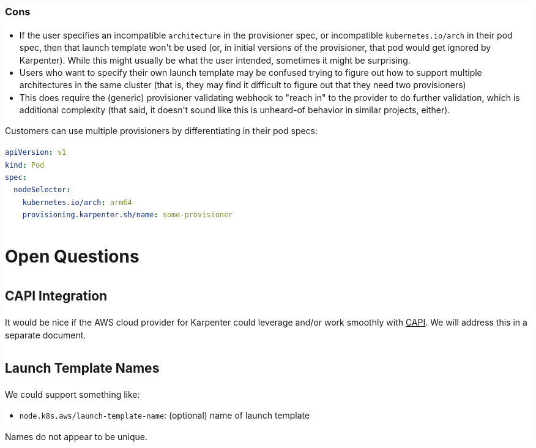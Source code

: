 ### Cons

- If the user specifies an incompatible `architecture` in the
  provisioner spec, or incompatible `kubernetes.io/arch` in their pod
  spec, then that launch template won't be used (or, in initial
  versions of the provisioner, that pod would get ignored by
  Karpenter). While this might usually be what the user intended,
  sometimes it might be surprising.
- Users who want to specify their own launch template may be confused
  trying to figure out how to support multiple architectures in the
  same cluster (that is, they may find it difficult to figure out that
  they need two provisioners)
- This does require the (generic) provisioner validating webhook to
  "reach in" to the provider to do further validation, which is
  additional complexity (that said, it doesn't sound like this is
  unheard-of behavior in similar projects, either).

Customers can use multiple provisioners by differentiating in their
pod specs:

```yaml
apiVersion: v1
kind: Pod
spec:
  nodeSelector:
    kubernetes.io/arch: arm64
    provisioning.karpenter.sh/name: some-provisioner
```

# Open Questions

## CAPI Integration

It would be nice if the AWS cloud provider for Karpenter could
leverage and/or work smoothly with
[CAPI](https://github.com/kubernetes-sigs/cluster-api). We will
address this in a separate document.

## Launch Template Names

We could support something like:

- `node.k8s.aws/launch-template-name`: (optional) name of launch template

Names do not appear to be unique.
